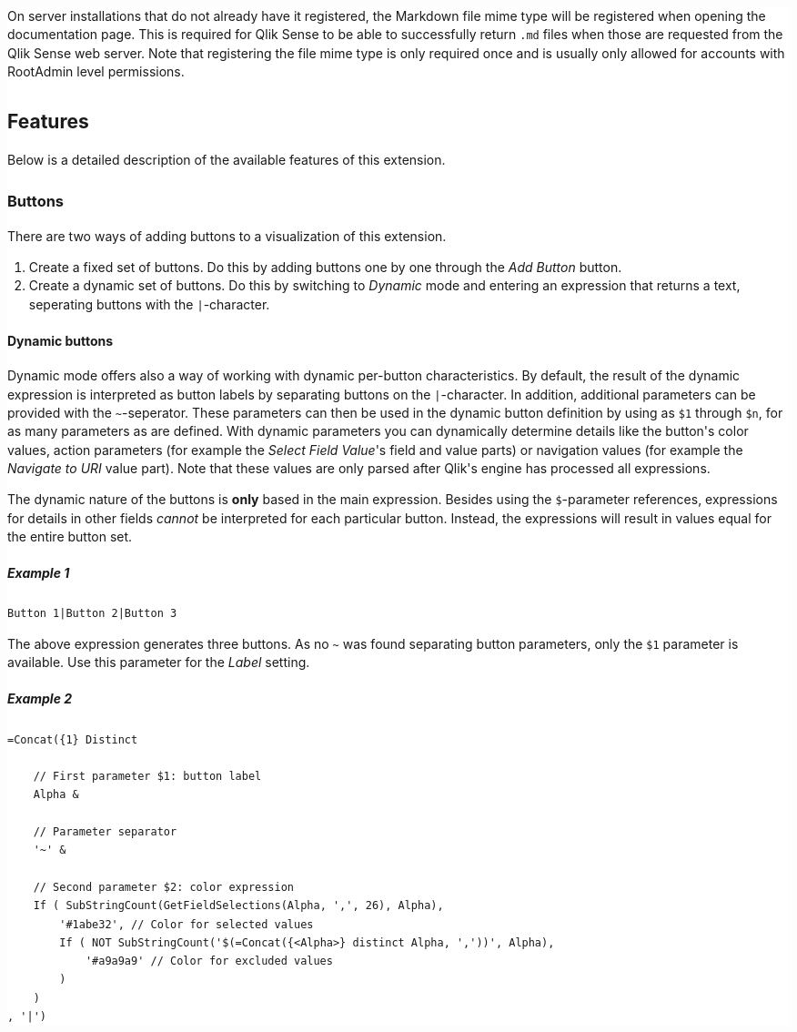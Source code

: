 On server installations that do not already have it registered, the Markdown file mime type will be registered when opening the documentation page. This is required for Qlik Sense to be able to successfully return `.md` files when those are requested from the Qlik Sense web server. Note that registering the file mime type is only required once and is usually only allowed for accounts with RootAdmin level permissions.

## Features
Below is a detailed description of the available features of this extension.

### Buttons
There are two ways of adding buttons to a visualization of this extension.
1. Create a fixed set of buttons. Do this by adding buttons one by one through the *Add Button* button.
2. Create a dynamic set of buttons. Do this by switching to *Dynamic* mode and entering an expression that returns a text, seperating buttons with the `|`-character.

#### Dynamic buttons
Dynamic mode offers also a way of working with dynamic per-button characteristics. By default, the result of the dynamic expression is interpreted as button labels by separating buttons on the `|`-character. In addition, additional parameters can be provided with the `~`-seperator. These parameters can then be used in the dynamic button definition by using as `$1` through `$n`, for as many parameters as are defined. With dynamic parameters you can dynamically determine details like the button's color values, action parameters (for example the *Select Field Value*'s field and value parts) or navigation values (for example the *Navigate to URI* value part). Note that these values are only parsed after Qlik's engine has processed all expressions.

The dynamic nature of the buttons is **only** based in the main expression. Besides using the `$`-parameter references, expressions for details in other fields *cannot* be interpreted for each particular button. Instead, the expressions will result in values equal for the entire button set.

##### Example 1
    Button 1|Button 2|Button 3

The above expression generates three buttons. As no `~` was found separating button parameters, only the `$1` parameter is available. Use this parameter for the *Label* setting.

##### Example 2
    =Concat({1} Distinct

        // First parameter $1: button label
        Alpha &

        // Parameter separator
        '~' &

        // Second parameter $2: color expression
        If ( SubStringCount(GetFieldSelections(Alpha, ',', 26), Alpha),
            '#1abe32', // Color for selected values
            If ( NOT SubStringCount('$(=Concat({<Alpha>} distinct Alpha, ','))', Alpha),
                '#a9a9a9' // Color for excluded values
            )
        )
    , '|')
